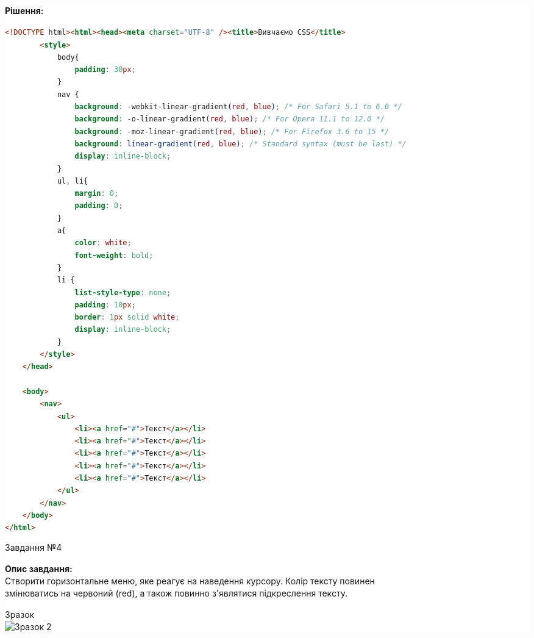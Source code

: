 <b>Рішення:</b>
```HTML
<!DOCTYPE html><html><head><meta charset="UTF-8" /><title>Вивчаємо CSS</title>
        <style>
            body{
                padding: 30px;
            }
            nav {
                background: -webkit-linear-gradient(red, blue); /* For Safari 5.1 to 6.0 */
                background: -o-linear-gradient(red, blue); /* For Opera 11.1 to 12.0 */
                background: -moz-linear-gradient(red, blue); /* For Firefox 3.6 to 15 */
                background: linear-gradient(red, blue); /* Standard syntax (must be last) */
                display: inline-block;
            }
            ul, li{
                margin: 0;
                padding: 0;
            }
            a{
                color: white;
                font-weight: bold;
            }
            li {
                list-style-type: none;
                padding: 10px;
                border: 1px solid white;
                display: inline-block;
            }
        </style>
    </head>

    <body>
        <nav>
            <ul>
                <li><a href="#">Текст</a></li>
                <li><a href="#">Текст</a></li>
                <li><a href="#">Текст</a></li>
                <li><a href="#">Текст</a></li>
                <li><a href="#">Текст</a></li>
            </ul>
        </nav>
    </body>
</html>
```


Завдання №4

<b>Опис завдання:</b><br>
Створити горизонтальне меню, яке реагує на наведення курсору. Колір тексту повинен<br>
змінюватись на червоний (red), а також повинно з'являтися підкреслення тексту.

Зразок<br>
<image src="/images/Зразок_2.png" alt="Зразок 2">
